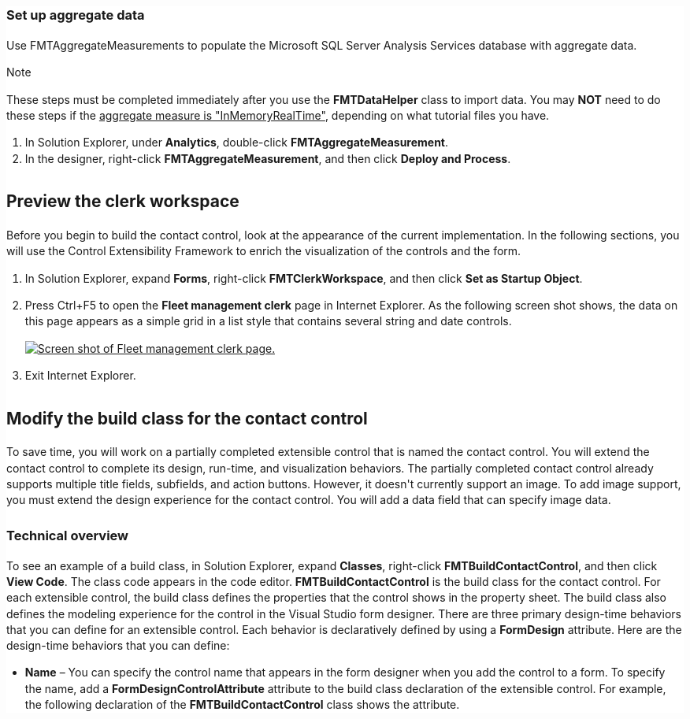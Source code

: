 ### Set up aggregate data

Use FMTAggregateMeasurements to populate the Microsoft SQL Server Analysis Services database with aggregate data.

> [!NOTE]
> These steps must be completed immediately after you use the **FMTDataHelper** class to import data. You may **NOT** need to do these steps if the [aggregate measure is "InMemoryRealTime"](../analytics/model-aggregate-data.md), depending on what tutorial files you have.

1.  In Solution Explorer, under **Analytics**, double-click **FMTAggregateMeasurement**.
2.  In the designer, right-click **FMTAggregateMeasurement**, and then click **Deploy and Process**.

## Preview the clerk workspace
Before you begin to build the contact control, look at the appearance of the current implementation. In the following sections, you will use the Control Extensibility Framework to enrich the visualization of the controls and the form.

1.  In Solution Explorer, expand **Forms**, right-click **FMTClerkWorkspace**, and then click **Set as Startup Object**.
2.  Press Ctrl+F5 to open the **Fleet management clerk** page in Internet Explorer. As the following screen shot shows, the data on this page appears as a simple grid in a list style that contains several string and date controls. 

    [![Screen shot of Fleet management clerk page.](./media/ext2-1024x515.png)](./media/ext2.png)

3.  Exit Internet Explorer.

## Modify the build class for the contact control
To save time, you will work on a partially completed extensible control that is named the contact control. You will extend the contact control to complete its design, run-time, and visualization behaviors. The partially completed contact control already supports multiple title fields, subfields, and action buttons. However, it doesn't currently support an image. To add image support, you must extend the design experience for the contact control. You will add a data field that can specify image data.

### Technical overview

To see an example of a build class, in Solution Explorer, expand **Classes**, right-click **FMTBuildContactControl**, and then click **View Code**. The class code appears in the code editor. **FMTBuildContactControl** is the build class for the contact control. For each extensible control, the build class defines the properties that the control shows in the property sheet. The build class also defines the modeling experience for the control in the Visual Studio form designer. There are three primary design-time behaviors that you can define for an extensible control. Each behavior is declaratively defined by using a **FormDesign** attribute. Here are the design-time behaviors that you can define:

-   **Name** – You can specify the control name that appears in the form designer when you add the control to a form. To specify the name, add a **FormDesignControlAttribute** attribute to the build class declaration of the extensible control. For example, the following declaration of the **FMTBuildContactControl** class shows the attribute. 
